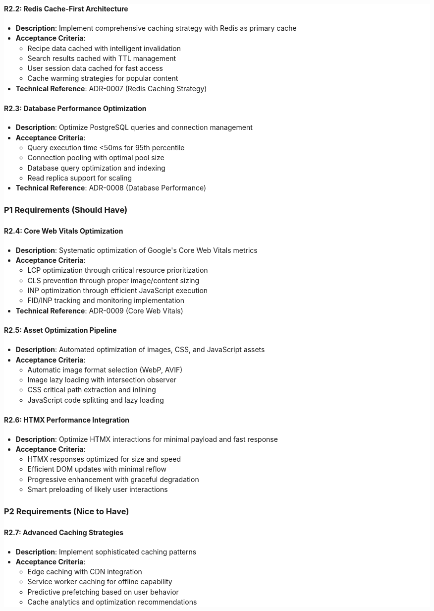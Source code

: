 #### R2.2: Redis Cache-First Architecture
- **Description**: Implement comprehensive caching strategy with Redis as primary cache
- **Acceptance Criteria**:
  - Recipe data cached with intelligent invalidation
  - Search results cached with TTL management
  - User session data cached for fast access
  - Cache warming strategies for popular content
- **Technical Reference**: ADR-0007 (Redis Caching Strategy)

#### R2.3: Database Performance Optimization
- **Description**: Optimize PostgreSQL queries and connection management
- **Acceptance Criteria**:
  - Query execution time <50ms for 95th percentile
  - Connection pooling with optimal pool size
  - Database query optimization and indexing
  - Read replica support for scaling
- **Technical Reference**: ADR-0008 (Database Performance)

### P1 Requirements (Should Have)

#### R2.4: Core Web Vitals Optimization
- **Description**: Systematic optimization of Google's Core Web Vitals metrics
- **Acceptance Criteria**:
  - LCP optimization through critical resource prioritization
  - CLS prevention through proper image/content sizing
  - INP optimization through efficient JavaScript execution
  - FID/INP tracking and monitoring implementation
- **Technical Reference**: ADR-0009 (Core Web Vitals)

#### R2.5: Asset Optimization Pipeline
- **Description**: Automated optimization of images, CSS, and JavaScript assets
- **Acceptance Criteria**:
  - Automatic image format selection (WebP, AVIF)
  - Image lazy loading with intersection observer
  - CSS critical path extraction and inlining
  - JavaScript code splitting and lazy loading

#### R2.6: HTMX Performance Integration
- **Description**: Optimize HTMX interactions for minimal payload and fast response
- **Acceptance Criteria**:
  - HTMX responses optimized for size and speed
  - Efficient DOM updates with minimal reflow
  - Progressive enhancement with graceful degradation
  - Smart preloading of likely user interactions

### P2 Requirements (Nice to Have)

#### R2.7: Advanced Caching Strategies
- **Description**: Implement sophisticated caching patterns
- **Acceptance Criteria**:
  - Edge caching with CDN integration
  - Service worker caching for offline capability
  - Predictive prefetching based on user behavior
  - Cache analytics and optimization recommendations
